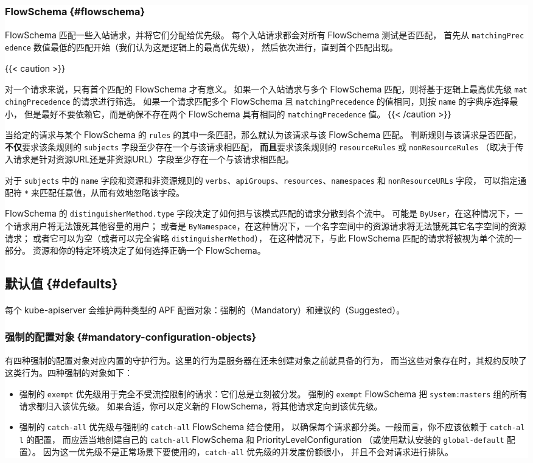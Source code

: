 
### FlowSchema  {#flowschema}

FlowSchema 匹配一些入站请求，并将它们分配给优先级。
每个入站请求都会对所有 FlowSchema 测试是否匹配，
首先从 `matchingPrecedence` 数值最低的匹配开始（我们认为这是逻辑上的最高优先级），
然后依次进行，直到首个匹配出现。

{{< caution >}}

对一个请求来说，只有首个匹配的 FlowSchema  才有意义。
如果一个入站请求与多个 FlowSchema 匹配，则将基于逻辑上最高优先级 `matchingPrecedence` 的请求进行筛选。
如果一个请求匹配多个 FlowSchema 且 `matchingPrecedence` 的值相同，则按 `name` 的字典序选择最小，
但是最好不要依赖它，而是确保不存在两个 FlowSchema 具有相同的 `matchingPrecedence` 值。
{{< /caution >}}


当给定的请求与某个 FlowSchema 的 `rules` 的其中一条匹配，那么就认为该请求与该 FlowSchema 匹配。
判断规则与该请求是否匹配，**不仅**要求该条规则的 `subjects` 字段至少存在一个与该请求相匹配，
**而且**要求该条规则的 `resourceRules` 或 `nonResourceRules`
（取决于传入请求是针对资源URL还是非资源URL）字段至少存在一个与该请求相匹配。


对于 `subjects` 中的 `name` 字段和资源和非资源规则的
`verbs`、`apiGroups`、`resources`、`namespaces` 和 `nonResourceURLs` 字段，
可以指定通配符 `*` 来匹配任意值，从而有效地忽略该字段。


FlowSchema 的 `distinguisherMethod.type` 字段决定了如何把与该模式匹配的请求分散到各个流中。
可能是 `ByUser`，在这种情况下，一个请求用户将无法饿死其他容量的用户；
或者是 `ByNamespace`，在这种情况下，一个名字空间中的资源请求将无法饿死其它名字空间的资源请求；
或者它可以为空（或者可以完全省略 `distinguisherMethod`），
在这种情况下，与此 FlowSchema 匹配的请求将被视为单个流的一部分。
资源和你的特定环境决定了如何选择正确一个 FlowSchema。


## 默认值    {#defaults}

每个 kube-apiserver 会维护两种类型的 APF 配置对象：强制的（Mandatory）和建议的（Suggested）。


### 强制的配置对象   {#mandatory-configuration-objects}

有四种强制的配置对象对应内置的守护行为。这里的行为是服务器在还未创建对象之前就具备的行为，
而当这些对象存在时，其规约反映了这类行为。四种强制的对象如下：


* 强制的 `exempt` 优先级用于完全不受流控限制的请求：它们总是立刻被分发。
  强制的 `exempt` FlowSchema 把 `system:masters` 组的所有请求都归入该优先级。
  如果合适，你可以定义新的 FlowSchema，将其他请求定向到该优先级。


* 强制的 `catch-all` 优先级与强制的 `catch-all` FlowSchema 结合使用，
  以确保每个请求都分类。一般而言，你不应该依赖于 `catch-all` 的配置，
  而应适当地创建自己的 `catch-all` FlowSchema 和 PriorityLevelConfiguration
  （或使用默认安装的 `global-default` 配置）。
  因为这一优先级不是正常场景下要使用的，`catch-all` 优先级的并发度份额很小，
  并且不会对请求进行排队。
